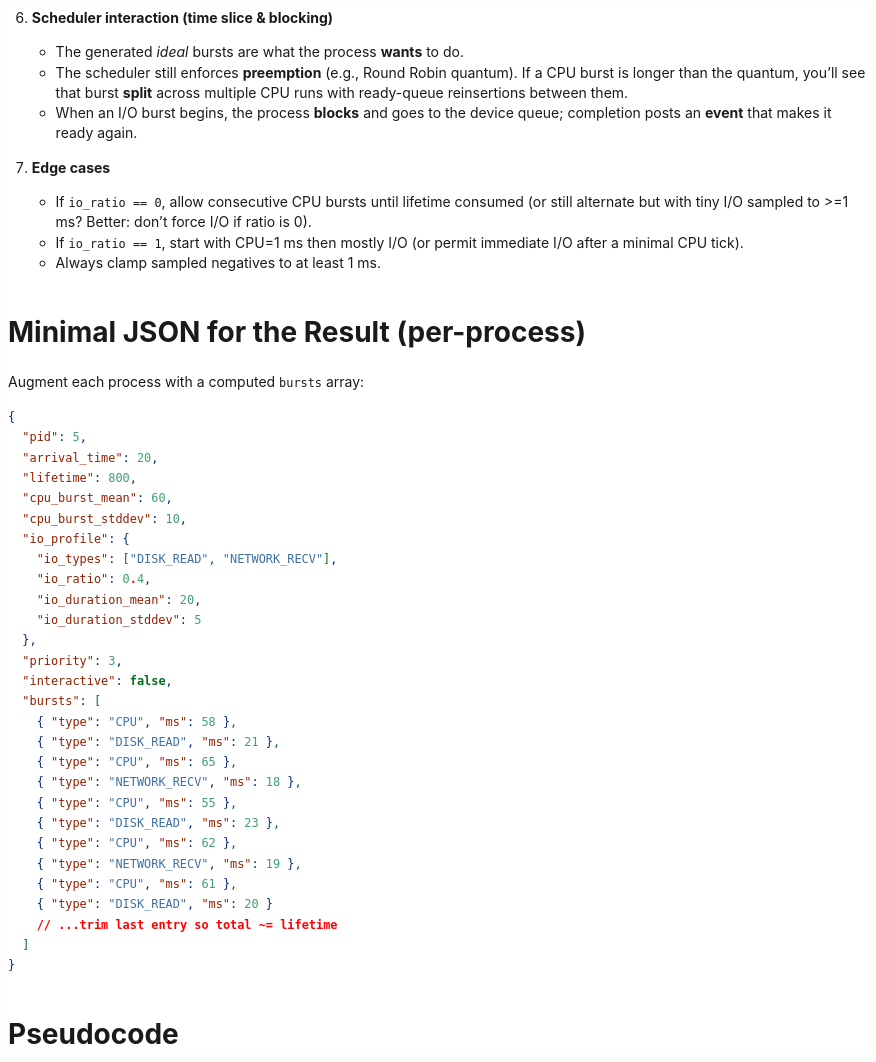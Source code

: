 6. **Scheduler interaction (time slice & blocking)**

   - The generated _ideal_ bursts are what the process **wants** to do.
   - The scheduler still enforces **preemption** (e.g., Round Robin quantum). If a CPU burst is longer than the quantum, you’ll see that burst **split** across multiple CPU runs with ready-queue reinsertions between them.
   - When an I/O burst begins, the process **blocks** and goes to the device queue; completion posts an **event** that makes it ready again.

7. **Edge cases**
   - If `io_ratio == 0`, allow consecutive CPU bursts until lifetime consumed (or still alternate but with tiny I/O sampled to >=1 ms? Better: don’t force I/O if ratio is 0).
   - If `io_ratio == 1`, start with CPU=1 ms then mostly I/O (or permit immediate I/O after a minimal CPU tick).
   - Always clamp sampled negatives to at least 1 ms.

# Minimal JSON for the Result (per-process)

Augment each process with a computed `bursts` array:

```json
{
  "pid": 5,
  "arrival_time": 20,
  "lifetime": 800,
  "cpu_burst_mean": 60,
  "cpu_burst_stddev": 10,
  "io_profile": {
    "io_types": ["DISK_READ", "NETWORK_RECV"],
    "io_ratio": 0.4,
    "io_duration_mean": 20,
    "io_duration_stddev": 5
  },
  "priority": 3,
  "interactive": false,
  "bursts": [
    { "type": "CPU", "ms": 58 },
    { "type": "DISK_READ", "ms": 21 },
    { "type": "CPU", "ms": 65 },
    { "type": "NETWORK_RECV", "ms": 18 },
    { "type": "CPU", "ms": 55 },
    { "type": "DISK_READ", "ms": 23 },
    { "type": "CPU", "ms": 62 },
    { "type": "NETWORK_RECV", "ms": 19 },
    { "type": "CPU", "ms": 61 },
    { "type": "DISK_READ", "ms": 20 }
    // ...trim last entry so total ~= lifetime
  ]
}
```

# Pseudocode
